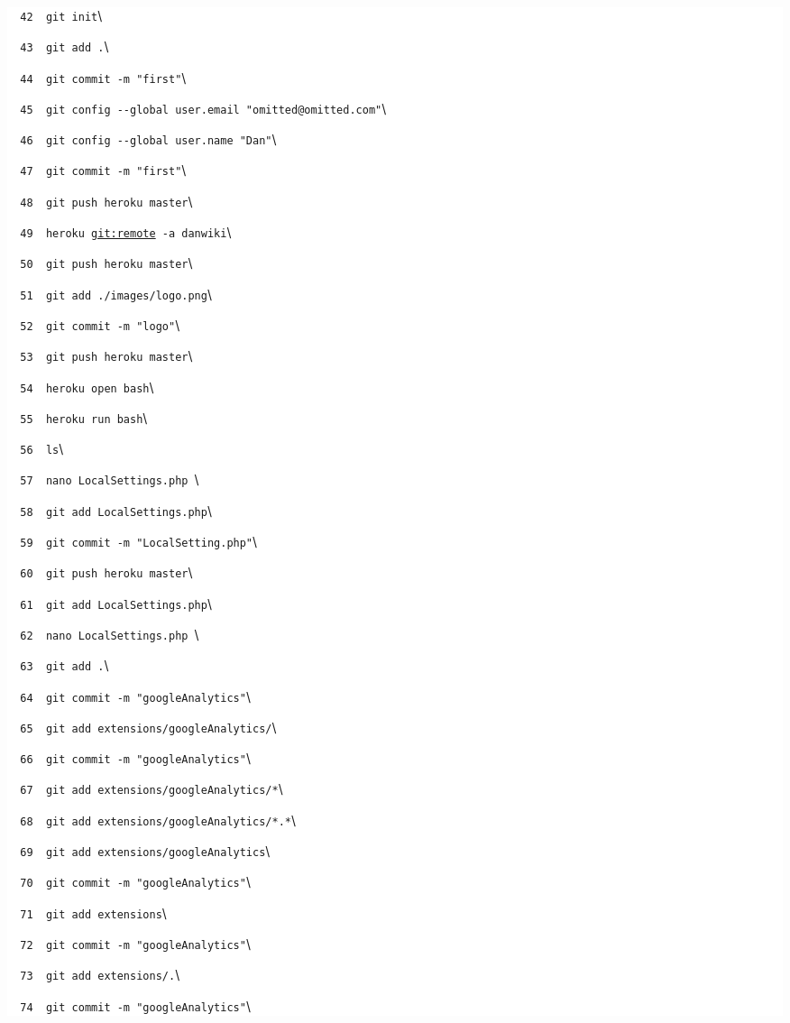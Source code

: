 `  42  git init`\

`  43  git add .`\

`  44  git commit -m "first"`\

`  45  git config --global user.email "omitted@omitted.com"`\

`  46  git config --global user.name "Dan"`\

`  47  git commit -m "first"`\

`  48  git push heroku master`\

`  49  heroku `[`git:remote`](git:remote)` -a danwiki`\

`  50  git push heroku master`\

`  51  git add ./images/logo.png`\

`  52  git commit -m "logo"`\

`  53  git push heroku master`\

`  54  heroku open bash`\

`  55  heroku run bash`\

`  56  ls`\

`  57  nano LocalSettings.php `\

`  58  git add LocalSettings.php`\

`  59  git commit -m "LocalSetting.php"`\

`  60  git push heroku master`\

`  61  git add LocalSettings.php`\

`  62  nano LocalSettings.php `\

`  63  git add .`\

`  64  git commit -m "googleAnalytics"`\

`  65  git add extensions/googleAnalytics/`\

`  66  git commit -m "googleAnalytics"`\

`  67  git add extensions/googleAnalytics/*`\

`  68  git add extensions/googleAnalytics/*.*`\

`  69  git add extensions/googleAnalytics`\

`  70  git commit -m "googleAnalytics"`\

`  71  git add extensions`\

`  72  git commit -m "googleAnalytics"`\

`  73  git add extensions/.`\

`  74  git commit -m "googleAnalytics"`\
